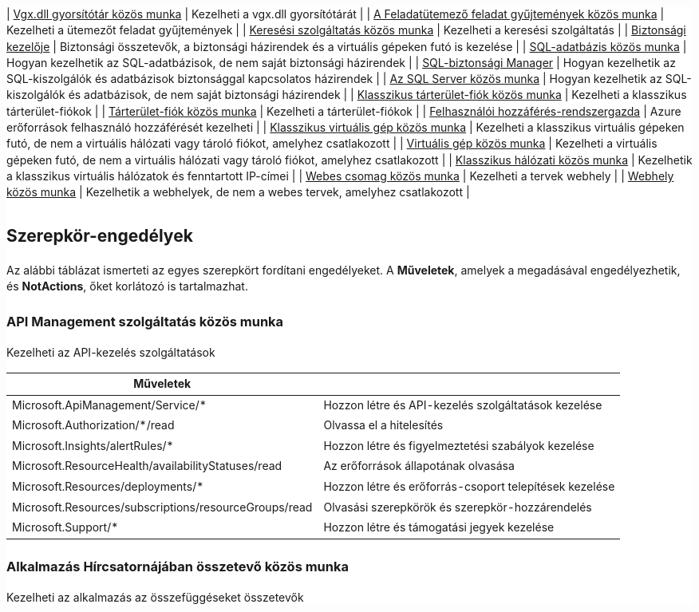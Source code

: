 | [Vgx.dll gyorsítótár közös munka](#redis-cache-contributor) | Kezelheti a vgx.dll gyorsítótárát |
| [A Feladatütemező feladat gyűjtemények közös munka](#scheduler-job-collections-contributor) | Kezelheti a ütemezőt feladat gyűjtemények |
| [Keresési szolgáltatás közös munka](#search-service-contributor) | Kezelheti a keresési szolgáltatás |
| [Biztonsági kezelője](#security-manager) | Biztonsági összetevők, a biztonsági házirendek és a virtuális gépeken futó is kezelése |
| [SQL-adatbázis közös munka](#sql-db-contributor) | Hogyan kezelhetik az SQL-adatbázisok, de nem saját biztonsági házirendek |
| [SQL-biztonsági Manager](#sql-security-manager) | Hogyan kezelhetik az SQL-kiszolgálók és adatbázisok biztonsággal kapcsolatos házirendek |
| [Az SQL Server közös munka](#sql-server-contributor) | Hogyan kezelhetik az SQL-kiszolgálók és adatbázisok, de nem saját biztonsági házirendek |
| [Klasszikus tárterület-fiók közös munka](#classic-storage-account-contributor) | Kezelheti a klasszikus tárterület-fiókok |
| [Tárterület-fiók közös munka](#storage-account-contributor) | Kezelheti a tárterület-fiókok |
| [Felhasználói hozzáférés-rendszergazda](#user-access-administrator) | Azure erőforrások felhasználó hozzáférését kezelheti |
| [Klasszikus virtuális gép közös munka](#classic-virtual-machine-contributor) | Kezelheti a klasszikus virtuális gépeken futó, de nem a virtuális hálózati vagy tároló fiókot, amelyhez csatlakozott |
| [Virtuális gép közös munka](#virtual-machine-contributor) | Kezelheti a virtuális gépeken futó, de nem a virtuális hálózati vagy tároló fiókot, amelyhez csatlakozott |
| [Klasszikus hálózati közös munka](#classic-network-contributor) | Kezelhetik a klasszikus virtuális hálózatok és fenntartott IP-címei |
| [Webes csomag közös munka](#web-plan-contributor) | Kezelheti a tervek webhely |
| [Webhely közös munka](#website-contributor) | Kezelhetik a webhelyek, de nem a webes tervek, amelyhez csatlakozott |

## <a name="role-permissions"></a>Szerepkör-engedélyek
Az alábbi táblázat ismerteti az egyes szerepkört fordítani engedélyeket. A **Műveletek**, amelyek a megadásával engedélyezhetik, és **NotActions**, őket korlátozó is tartalmazhat.

### <a name="api-management-service-contributor"></a>API Management szolgáltatás közös munka
Kezelheti az API-kezelés szolgáltatások

| **Műveletek** | |
| ------- | ------ |
| Microsoft.ApiManagement/Service/* | Hozzon létre és API-kezelés szolgáltatások kezelése |
| Microsoft.Authorization/*/read | Olvassa el a hitelesítés |
| Microsoft.Insights/alertRules/* | Hozzon létre és figyelmeztetési szabályok kezelése |
| Microsoft.ResourceHealth/availabilityStatuses/read | Az erőforrások állapotának olvasása |
| Microsoft.Resources/deployments/* | Hozzon létre és erőforrás-csoport telepítések kezelése |
| Microsoft.Resources/subscriptions/resourceGroups/read | Olvasási szerepkörök és szerepkör-hozzárendelés |
| Microsoft.Support/* | Hozzon létre és támogatási jegyek kezelése |

### <a name="application-insights-component-contributor"></a>Alkalmazás Hírcsatornájában összetevő közös munka
Kezelheti az alkalmazás az összefüggéseket összetevők
